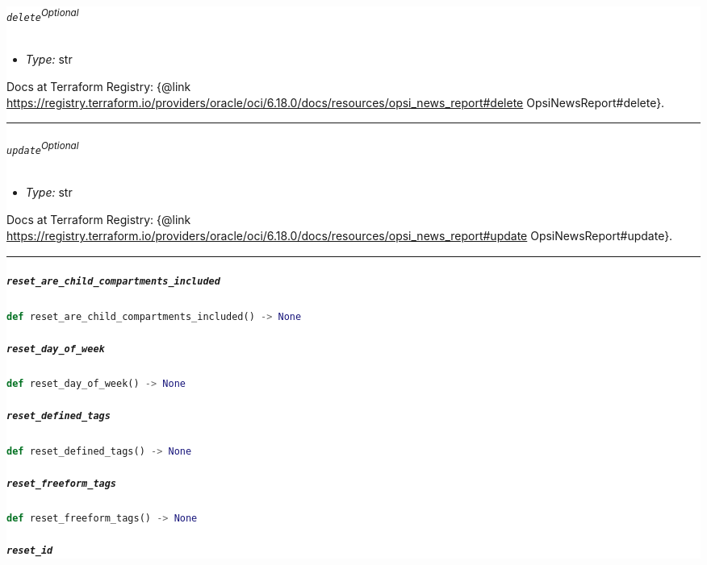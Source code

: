###### `delete`<sup>Optional</sup> <a name="delete" id="rhizo-co-terraform-provider-oci.opsiNewsReport.OpsiNewsReport.putTimeouts.parameter.delete"></a>

- *Type:* str

Docs at Terraform Registry: {@link https://registry.terraform.io/providers/oracle/oci/6.18.0/docs/resources/opsi_news_report#delete OpsiNewsReport#delete}.

---

###### `update`<sup>Optional</sup> <a name="update" id="rhizo-co-terraform-provider-oci.opsiNewsReport.OpsiNewsReport.putTimeouts.parameter.update"></a>

- *Type:* str

Docs at Terraform Registry: {@link https://registry.terraform.io/providers/oracle/oci/6.18.0/docs/resources/opsi_news_report#update OpsiNewsReport#update}.

---

##### `reset_are_child_compartments_included` <a name="reset_are_child_compartments_included" id="rhizo-co-terraform-provider-oci.opsiNewsReport.OpsiNewsReport.resetAreChildCompartmentsIncluded"></a>

```python
def reset_are_child_compartments_included() -> None
```

##### `reset_day_of_week` <a name="reset_day_of_week" id="rhizo-co-terraform-provider-oci.opsiNewsReport.OpsiNewsReport.resetDayOfWeek"></a>

```python
def reset_day_of_week() -> None
```

##### `reset_defined_tags` <a name="reset_defined_tags" id="rhizo-co-terraform-provider-oci.opsiNewsReport.OpsiNewsReport.resetDefinedTags"></a>

```python
def reset_defined_tags() -> None
```

##### `reset_freeform_tags` <a name="reset_freeform_tags" id="rhizo-co-terraform-provider-oci.opsiNewsReport.OpsiNewsReport.resetFreeformTags"></a>

```python
def reset_freeform_tags() -> None
```

##### `reset_id` <a name="reset_id" id="rhizo-co-terraform-provider-oci.opsiNewsReport.OpsiNewsReport.resetId"></a>

